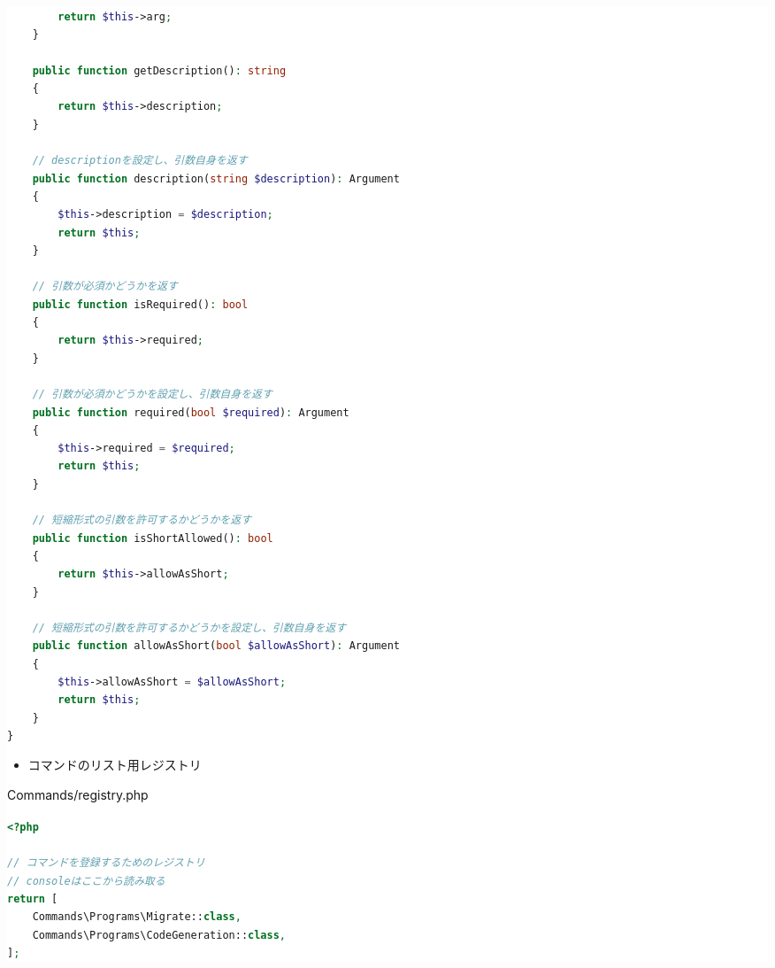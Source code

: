 ```php
        return $this->arg;
    }

    public function getDescription(): string
    {
        return $this->description;
    }

    // descriptionを設定し、引数自身を返す
    public function description(string $description): Argument
    {
        $this->description = $description;
        return $this;
    }

    // 引数が必須かどうかを返す
    public function isRequired(): bool
    {
        return $this->required;
    }

    // 引数が必須かどうかを設定し、引数自身を返す
    public function required(bool $required): Argument
    {
        $this->required = $required;
        return $this;
    }

    // 短縮形式の引数を許可するかどうかを返す
    public function isShortAllowed(): bool
    {
        return $this->allowAsShort;
    }

    // 短縮形式の引数を許可するかどうかを設定し、引数自身を返す
    public function allowAsShort(bool $allowAsShort): Argument
    {
        $this->allowAsShort = $allowAsShort;
        return $this;
    }
}
```

- コマンドのリスト用レジストリ

Commands/registry.php

```php
<?php

// コマンドを登録するためのレジストリ
// consoleはここから読み取る
return [
    Commands\Programs\Migrate::class,
    Commands\Programs\CodeGeneration::class,
];
```
